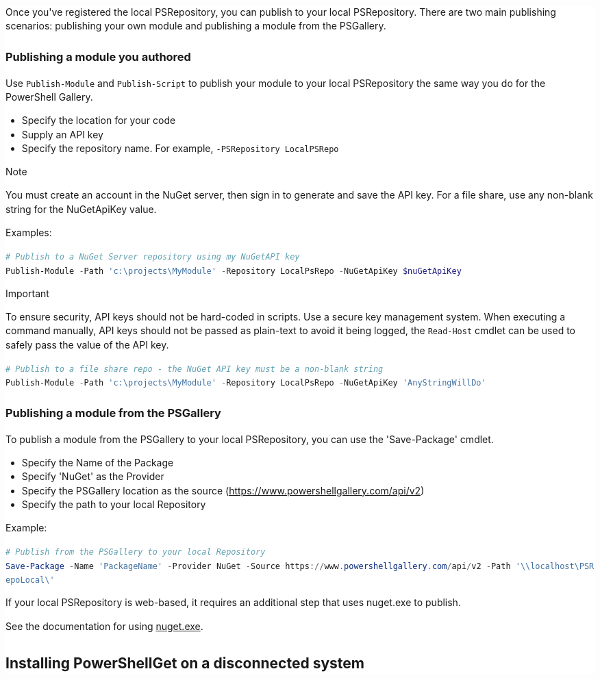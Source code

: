 Once you've registered the local PSRepository, you can publish to your local PSRepository. There
are two main publishing scenarios: publishing your own module and publishing a module from the
PSGallery.

### Publishing a module you authored

Use `Publish-Module` and `Publish-Script` to publish your module to your local PSRepository the
same way you do for the PowerShell Gallery.

- Specify the location for your code
- Supply an API key
- Specify the repository name. For example, `-PSRepository LocalPSRepo`

> [!NOTE]
> You must create an account in the NuGet server, then sign in to generate and save the API key.
> For a file share, use any non-blank string for the NuGetApiKey value.

Examples:

```powershell
# Publish to a NuGet Server repository using my NuGetAPI key
Publish-Module -Path 'c:\projects\MyModule' -Repository LocalPsRepo -NuGetApiKey $nuGetApiKey
```

> [!IMPORTANT]
> To ensure security, API keys should not be hard-coded in scripts. Use a secure key management
> system. When executing a command manually, API keys should not be passed as plain-text to avoid it being logged, the `Read-Host` cmdlet can be used to safely pass the value of the API key.

```powershell
# Publish to a file share repo - the NuGet API key must be a non-blank string
Publish-Module -Path 'c:\projects\MyModule' -Repository LocalPsRepo -NuGetApiKey 'AnyStringWillDo'
```

### Publishing a module from the PSGallery

To publish a module from the PSGallery to your local PSRepository, you can use the 'Save-Package' cmdlet.

- Specify the Name of the Package
- Specify 'NuGet' as the Provider
- Specify the PSGallery location as the source (https://www.powershellgallery.com/api/v2)
- Specify the path to your local Repository

Example:

```powershell
# Publish from the PSGallery to your local Repository
Save-Package -Name 'PackageName' -Provider NuGet -Source https://www.powershellgallery.com/api/v2 -Path '\\localhost\PSRepoLocal\'
```

If your local PSRepository is web-based, it requires an additional step that uses nuget.exe to publish.

See the documentation for using [nuget.exe][].

## Installing PowerShellGet on a disconnected system


[OfflinePowerShellGetDeploy]: https://www.powershellgallery.com/packages/OfflinePowerShellGetDeploy/0.1.1
[Nuget.Server]: /nuget/hosting-packages/nuget-server
[nuget.exe]: /nuget/tools/nuget-exe-cli-reference